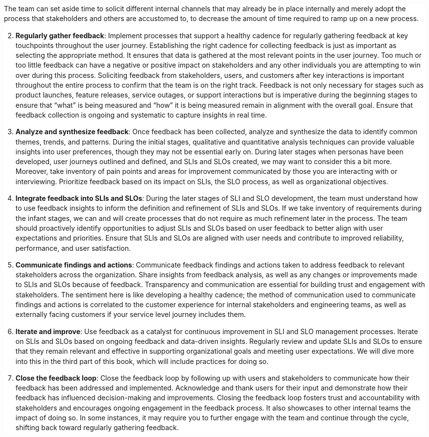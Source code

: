    The team can set aside time to solicit different internal channels that may already be in place internally and merely adopt the process that stakeholders and others are accustomed to, to decrease the amount of time required to ramp up on a new process.

2. **Regularly gather feedback**: Implement processes that support a healthy cadence for regularly gathering feedback at key touchpoints throughout the user journey. Establishing the right cadence for collecting feedback is just as important as selecting the appropriate method. It ensures that data is gathered at the most relevant points in the user journey. Too much or too little feedback can have a negative or positive impact on stakeholders and any other individuals you are attempting to win over during this process. Soliciting feedback from stakeholders, users, and customers after key interactions is important throughout the entire process to confirm that the team is on the right track. Feedback is not only necessary for stages such as product launches, feature releases, service outages, or support interactions but is imperative during the beginning stages to ensure that “what” is being measured and “how” it is being measured remain in alignment with the overall goal. Ensure that feedback collection is ongoing and systematic to capture insights in real time.

3. **Analyze and synthesize feedback**: Once feedback has been collected, analyze and synthesize the data to identify common themes, trends, and patterns. During the initial stages, qualitative and quantitative analysis techniques can provide valuable insights into user preferences, though they may not be essential early on. During later stages when personas have been developed, user journeys outlined and defined, and SLIs and SLOs created, we may want to consider this a bit more. Moreover, take inventory of pain points and areas for improvement communicated by those you are interacting with or interviewing. Prioritize feedback based on its impact on SLIs, the SLO process, as well as organizational objectives.

4. **Integrate feedback into SLIs and SLOs**: During the later stages of SLI and SLO development, the team must understand how to use feedback insights to inform the definition and refinement of SLIs and SLOs. If we take inventory of requirements during the infant stages, we can and will create processes that do not require as much refinement later in the process. The team should proactively identify opportunities to adjust SLIs and SLOs based on user feedback to better align with user expectations and priorities. Ensure that SLIs and SLOs are aligned with user needs and contribute to improved reliability, performance, and user satisfaction.

5. **Communicate findings and actions**: Communicate feedback findings and actions taken to address feedback to relevant stakeholders across the organization. Share insights from feedback analysis, as well as any changes or improvements made to SLIs and SLOs because of feedback. Transparency and communication are essential for building trust and engagement with stakeholders. The sentiment here is like developing a healthy cadence; the method of communication used to communicate findings and actions is correlated to the customer experience for internal stakeholders and engineering teams, as well as externally facing customers if your service level journey includes them.

6. **Iterate and improve**: Use feedback as a catalyst for continuous improvement in SLI and SLO management processes. Iterate on SLIs and SLOs based on ongoing feedback and data-driven insights. Regularly review and update SLIs and SLOs to ensure that they remain relevant and effective in supporting organizational goals and meeting user expectations. We will dive more into this in the third part of this book, which will include practices for doing so.

7. **Close the feedback loop**: Close the feedback loop by following up with users and stakeholders to communicate how their feedback has been addressed and implemented. Acknowledge and thank users for their input and demonstrate how their feedback has influenced decision-making and improvements. Closing the feedback loop fosters trust and accountability with stakeholders and encourages ongoing engagement in the feedback process. It also showcases to other internal teams the impact of doing so. In some instances, it may require you to further engage with the team and continue through the cycle, shifting back toward regularly gathering feedback.
